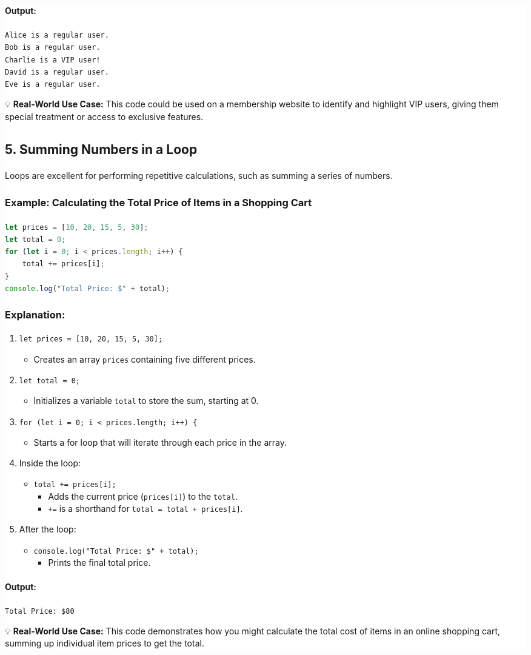 #### Output:

```
Alice is a regular user.
Bob is a regular user.
Charlie is a VIP user!
David is a regular user.
Eve is a regular user.
```

💡 **Real-World Use Case:** This code could be used on a membership website to identify and highlight VIP users, giving them special treatment or access to exclusive features.

## 5. Summing Numbers in a Loop

Loops are excellent for performing repetitive calculations, such as summing a series of numbers.

### Example: Calculating the Total Price of Items in a Shopping Cart

```javascript
let prices = [10, 20, 15, 5, 30];
let total = 0;
for (let i = 0; i < prices.length; i++) {
    total += prices[i];
}
console.log("Total Price: $" + total);
```

### Explanation:

1. `let prices = [10, 20, 15, 5, 30];`
   - Creates an array `prices` containing five different prices.

2. `let total = 0;`
   - Initializes a variable `total` to store the sum, starting at 0.

3. `for (let i = 0; i < prices.length; i++) {`
   - Starts a for loop that will iterate through each price in the array.

4. Inside the loop:
   - `total += prices[i];`
     - Adds the current price (`prices[i]`) to the `total`.
     - `+=` is a shorthand for `total = total + prices[i]`.

5. After the loop:
   - `console.log("Total Price: $" + total);`
     - Prints the final total price.

#### Output:

```
Total Price: $80
```

💡 **Real-World Use Case:** This code demonstrates how you might calculate the total cost of items in an online shopping cart, summing up individual item prices to get the total.
